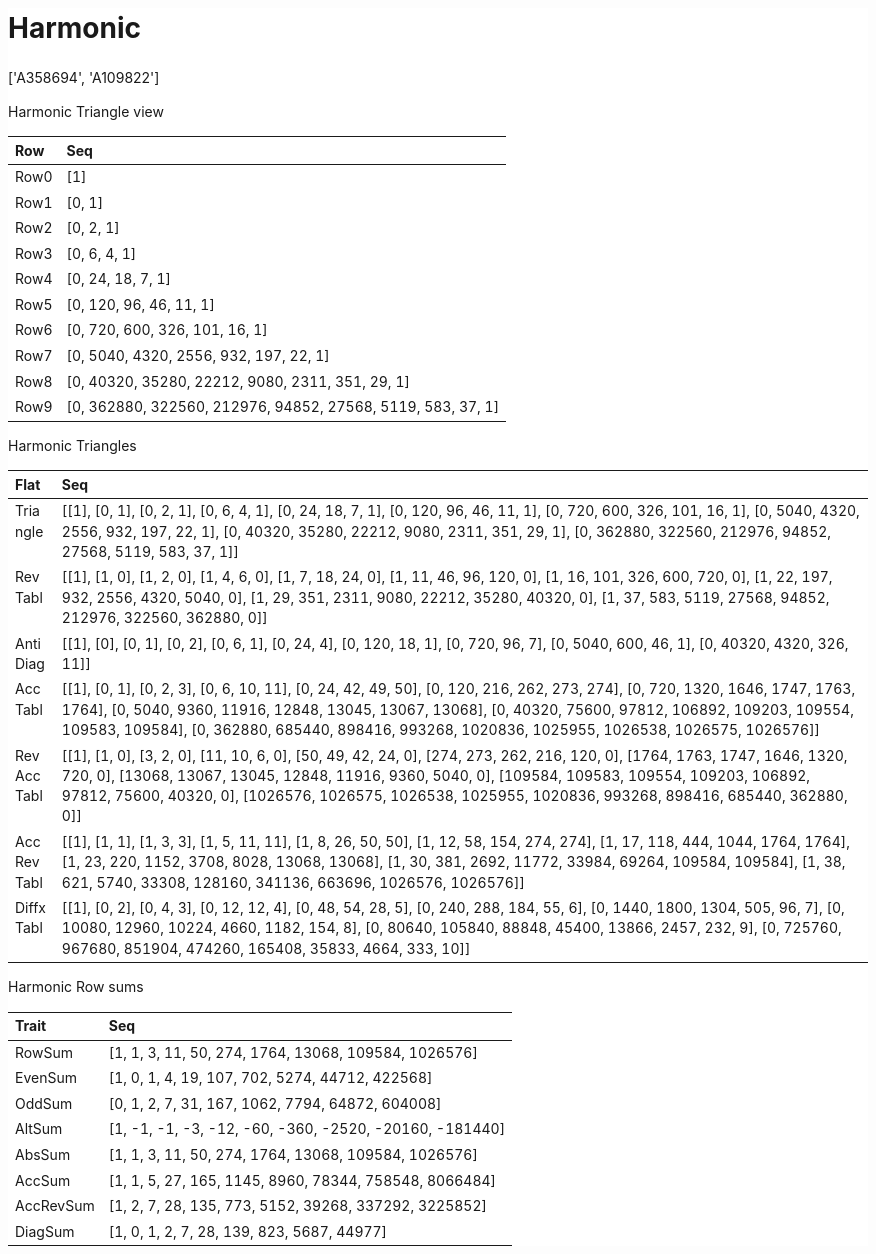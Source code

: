 # Harmonic
['A358694', 'A109822']

Harmonic Triangle view

|  Row   |  Seq   |
| :---   |  :---  |
| Row0 | [1] |
| Row1 | [0, 1] |
| Row2 | [0, 2, 1] |
| Row3 | [0, 6, 4, 1] |
| Row4 | [0, 24, 18, 7, 1] |
| Row5 | [0, 120, 96, 46, 11, 1] |
| Row6 | [0, 720, 600, 326, 101, 16, 1] |
| Row7 | [0, 5040, 4320, 2556, 932, 197, 22, 1] |
| Row8 | [0, 40320, 35280, 22212, 9080, 2311, 351, 29, 1] |
| Row9 | [0, 362880, 322560, 212976, 94852, 27568, 5119, 583, 37, 1] |

Harmonic Triangles

| Flat       |  Seq  |
| :---       | :---  |
| Triangle   | [[1], [0, 1], [0, 2, 1], [0, 6, 4, 1], [0, 24, 18, 7, 1], [0, 120, 96, 46, 11, 1], [0, 720, 600, 326, 101, 16, 1], [0, 5040, 4320, 2556, 932, 197, 22, 1], [0, 40320, 35280, 22212, 9080, 2311, 351, 29, 1], [0, 362880, 322560, 212976, 94852, 27568, 5119, 583, 37, 1]] |
| RevTabl    | [[1], [1, 0], [1, 2, 0], [1, 4, 6, 0], [1, 7, 18, 24, 0], [1, 11, 46, 96, 120, 0], [1, 16, 101, 326, 600, 720, 0], [1, 22, 197, 932, 2556, 4320, 5040, 0], [1, 29, 351, 2311, 9080, 22212, 35280, 40320, 0], [1, 37, 583, 5119, 27568, 94852, 212976, 322560, 362880, 0]] |
| AntiDiag   | [[1], [0], [0, 1], [0, 2], [0, 6, 1], [0, 24, 4], [0, 120, 18, 1], [0, 720, 96, 7], [0, 5040, 600, 46, 1], [0, 40320, 4320, 326, 11]] |
| AccTabl    | [[1], [0, 1], [0, 2, 3], [0, 6, 10, 11], [0, 24, 42, 49, 50], [0, 120, 216, 262, 273, 274], [0, 720, 1320, 1646, 1747, 1763, 1764], [0, 5040, 9360, 11916, 12848, 13045, 13067, 13068], [0, 40320, 75600, 97812, 106892, 109203, 109554, 109583, 109584], [0, 362880, 685440, 898416, 993268, 1020836, 1025955, 1026538, 1026575, 1026576]] |
| RevAccTabl | [[1], [1, 0], [3, 2, 0], [11, 10, 6, 0], [50, 49, 42, 24, 0], [274, 273, 262, 216, 120, 0], [1764, 1763, 1747, 1646, 1320, 720, 0], [13068, 13067, 13045, 12848, 11916, 9360, 5040, 0], [109584, 109583, 109554, 109203, 106892, 97812, 75600, 40320, 0], [1026576, 1026575, 1026538, 1025955, 1020836, 993268, 898416, 685440, 362880, 0]] |
| AccRevTabl | [[1], [1, 1], [1, 3, 3], [1, 5, 11, 11], [1, 8, 26, 50, 50], [1, 12, 58, 154, 274, 274], [1, 17, 118, 444, 1044, 1764, 1764], [1, 23, 220, 1152, 3708, 8028, 13068, 13068], [1, 30, 381, 2692, 11772, 33984, 69264, 109584, 109584], [1, 38, 621, 5740, 33308, 128160, 341136, 663696, 1026576, 1026576]] |
| DiffxTabl  | [[1], [0, 2], [0, 4, 3], [0, 12, 12, 4], [0, 48, 54, 28, 5], [0, 240, 288, 184, 55, 6], [0, 1440, 1800, 1304, 505, 96, 7], [0, 10080, 12960, 10224, 4660, 1182, 154, 8], [0, 80640, 105840, 88848, 45400, 13866, 2457, 232, 9], [0, 725760, 967680, 851904, 474260, 165408, 35833, 4664, 333, 10]] |

Harmonic Row sums

| Trait        |   Seq  |
| :---         |  :---  |
| RowSum       | [1, 1, 3, 11, 50, 274, 1764, 13068, 109584, 1026576] |
| EvenSum      | [1, 0, 1, 4, 19, 107, 702, 5274, 44712, 422568] |
| OddSum       | [0, 1, 2, 7, 31, 167, 1062, 7794, 64872, 604008] |
| AltSum       | [1, -1, -1, -3, -12, -60, -360, -2520, -20160, -181440] |
| AbsSum       | [1, 1, 3, 11, 50, 274, 1764, 13068, 109584, 1026576] |
| AccSum       | [1, 1, 5, 27, 165, 1145, 8960, 78344, 758548, 8066484] |
| AccRevSum    | [1, 2, 7, 28, 135, 773, 5152, 39268, 337292, 3225852] |
| DiagSum      | [1, 0, 1, 2, 7, 28, 139, 823, 5687, 44977] |
